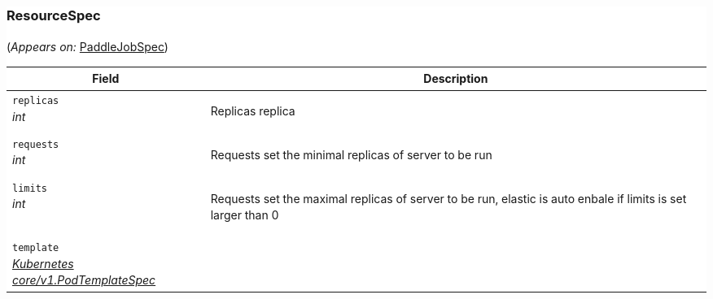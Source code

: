 </td>
<td>
</td>
</tr>
</tbody>
</table>
<h3 id="batch.paddlepaddle.org/v1.ResourceSpec">ResourceSpec
</h3>
<p>
(<em>Appears on:</em>
<a href="#batch.paddlepaddle.org/v1.PaddleJobSpec">PaddleJobSpec</a>)
</p>
<p>
</p>
<table>
<thead>
<tr>
<th>Field</th>
<th>Description</th>
</tr>
</thead>
<tbody>
<tr>
<td>
<code>replicas</code></br>
<em>
int
</em>
</td>
<td>
<p>Replicas replica</p>
</td>
</tr>
<tr>
<td>
<code>requests</code></br>
<em>
int
</em>
</td>
<td>
<p>Requests set the minimal replicas of server to be run</p>
</td>
</tr>
<tr>
<td>
<code>limits</code></br>
<em>
int
</em>
</td>
<td>
<p>Requests set the maximal replicas of server to be run, elastic is auto enbale if limits is set larger than 0</p>
</td>
</tr>
<tr>
<td>
<code>template</code></br>
<em>
<a href="https://kubernetes.io/docs/reference/generated/kubernetes-api/v1.13/#podtemplatespec-v1-core">
Kubernetes core/v1.PodTemplateSpec
</a>
